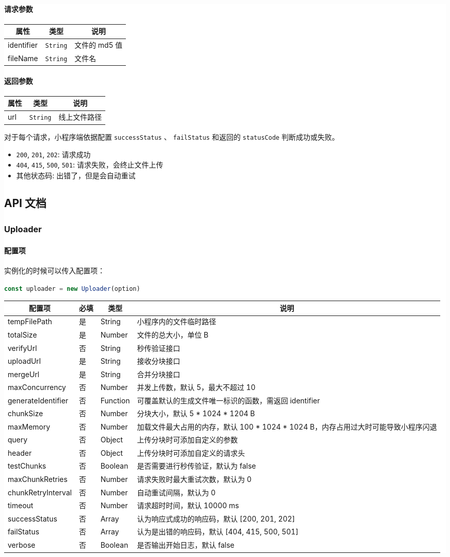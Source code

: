 #### 请求参数

| 属性       | 类型   | 说明          |
| ---------- | ------ | ------------- |
| identifier | `String` | 文件的 md5 值 |
| fileName   | `String` | 文件名        |

#### 返回参数

| 属性 | 类型     | 说明         |
| ---- | -------- | ------------ |
| url  | `String` | 线上文件路径 |

对于每个请求，小程序端依据配置 `successStatus` 、 `failStatus` 和返回的 `statusCode` 判断成功或失败。

* `200`, `201`, `202`: 请求成功
* `404`, `415`, `500`, `501`: 请求失败，会终止文件上传
* 其他状态码: 出错了，但是会自动重试

## API 文档

### Uploader

#### 配置项

实例化的时候可以传入配置项：

```js
const uploader = new Uploader(option)
```
| 配置项             | 必填 | 类型    | 说明                                                                               |
| ------------------ | ---- | ------- | ---------------------------------------------------------------------------------- |
| tempFilePath       | 是   | String  | 小程序内的文件临时路径                                                             |
| totalSize          | 是   | Number  | 文件的总大小，单位 B                                                               |
| verifyUrl          | 否   | String  | 秒传验证接口                                                                       |
| uploadUrl          | 是   | String  | 接收分块接口                                                                       |
| mergeUrl           | 是   | String  | 合并分块接口                                                                       |
| maxConcurrency     | 否   | Number  | 并发上传数，默认 5，最大不超过 10                                                  |
| generateIdentifier | 否   | Function | 可覆盖默认的生成文件唯一标识的函数，需返回 identifier                                |
| chunkSize          | 否   | Number  | 分块大小，默认 5 * 1024 * 1204 B                                                   |
| maxMemory          | 否   | Number  | 加载文件最大占用的内存，默认 100 * 1024 * 1024 B，内存占用过大时可能导致小程序闪退 |
| query              | 否   | Object  | 上传分块时可添加自定义的参数                                                       |
| header             | 否   | Object  | 上传分块时可添加自定义的请求头                                                     |
| testChunks         | 否   | Boolean | 是否需要进行秒传验证，默认为 false                                                 |
| maxChunkRetries    | 否   | Number  | 请求失败时最大重试次数，默认为 0                                                   |
| chunkRetryInterval | 否   | Number  | 自动重试间隔，默认为 0                                                             |
| timeout            | 否   | Number  | 请求超时时间，默认 10000 ms                                                        |
| successStatus      | 否   | Array   | 认为响应式成功的响应码，默认 [200, 201, 202]                                       |
| failStatus         | 否   | Array   | 认为是出错的响应码，默认 [404, 415, 500, 501]                                      |
| verbose            | 否   | Boolean | 是否输出开始日志，默认 false                                                       |
